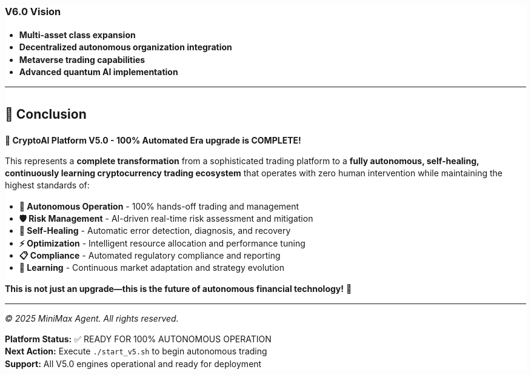 ### V6.0 Vision
- **Multi-asset class expansion**
- **Decentralized autonomous organization integration**
- **Metaverse trading capabilities**
- **Advanced quantum AI implementation**

---

## 🎉 Conclusion

**🚀 CryptoAI Platform V5.0 - 100% Automated Era upgrade is COMPLETE!**

This represents a **complete transformation** from a sophisticated trading platform to a **fully autonomous, self-healing, continuously learning cryptocurrency trading ecosystem** that operates with zero human intervention while maintaining the highest standards of:

- **🤖 Autonomous Operation** - 100% hands-off trading and management
- **🛡️ Risk Management** - AI-driven real-time risk assessment and mitigation  
- **🔧 Self-Healing** - Automatic error detection, diagnosis, and recovery
- **⚡ Optimization** - Intelligent resource allocation and performance tuning
- **📋 Compliance** - Automated regulatory compliance and reporting
- **🧠 Learning** - Continuous market adaptation and strategy evolution

**This is not just an upgrade—this is the future of autonomous financial technology!** 🚀

---

*© 2025 MiniMax Agent. All rights reserved.*

**Platform Status:** ✅ READY FOR 100% AUTONOMOUS OPERATION  
**Next Action:** Execute `./start_v5.sh` to begin autonomous trading  
**Support:** All V5.0 engines operational and ready for deployment
